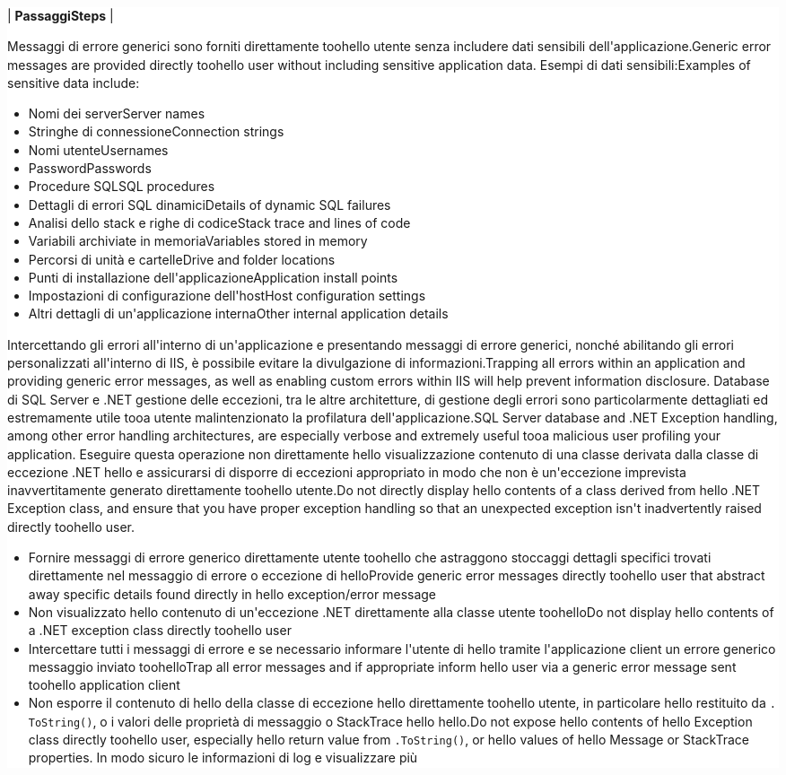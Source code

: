 | <span data-ttu-id="5b079-210">**Passaggi**</span><span class="sxs-lookup"><span data-stu-id="5b079-210">**Steps**</span></span> | <p><span data-ttu-id="5b079-211">Messaggi di errore generici sono forniti direttamente toohello utente senza includere dati sensibili dell'applicazione.</span><span class="sxs-lookup"><span data-stu-id="5b079-211">Generic error messages are provided directly toohello user without including sensitive application data.</span></span> <span data-ttu-id="5b079-212">Esempi di dati sensibili:</span><span class="sxs-lookup"><span data-stu-id="5b079-212">Examples of sensitive data include:</span></span></p><ul><li><span data-ttu-id="5b079-213">Nomi dei server</span><span class="sxs-lookup"><span data-stu-id="5b079-213">Server names</span></span></li><li><span data-ttu-id="5b079-214">Stringhe di connessione</span><span class="sxs-lookup"><span data-stu-id="5b079-214">Connection strings</span></span></li><li><span data-ttu-id="5b079-215">Nomi utente</span><span class="sxs-lookup"><span data-stu-id="5b079-215">Usernames</span></span></li><li><span data-ttu-id="5b079-216">Password</span><span class="sxs-lookup"><span data-stu-id="5b079-216">Passwords</span></span></li><li><span data-ttu-id="5b079-217">Procedure SQL</span><span class="sxs-lookup"><span data-stu-id="5b079-217">SQL procedures</span></span></li><li><span data-ttu-id="5b079-218">Dettagli di errori SQL dinamici</span><span class="sxs-lookup"><span data-stu-id="5b079-218">Details of dynamic SQL failures</span></span></li><li><span data-ttu-id="5b079-219">Analisi dello stack e righe di codice</span><span class="sxs-lookup"><span data-stu-id="5b079-219">Stack trace and lines of code</span></span></li><li><span data-ttu-id="5b079-220">Variabili archiviate in memoria</span><span class="sxs-lookup"><span data-stu-id="5b079-220">Variables stored in memory</span></span></li><li><span data-ttu-id="5b079-221">Percorsi di unità e cartelle</span><span class="sxs-lookup"><span data-stu-id="5b079-221">Drive and folder locations</span></span></li><li><span data-ttu-id="5b079-222">Punti di installazione dell'applicazione</span><span class="sxs-lookup"><span data-stu-id="5b079-222">Application install points</span></span></li><li><span data-ttu-id="5b079-223">Impostazioni di configurazione dell'host</span><span class="sxs-lookup"><span data-stu-id="5b079-223">Host configuration settings</span></span></li><li><span data-ttu-id="5b079-224">Altri dettagli di un'applicazione interna</span><span class="sxs-lookup"><span data-stu-id="5b079-224">Other internal application details</span></span></li></ul><p><span data-ttu-id="5b079-225">Intercettando gli errori all'interno di un'applicazione e presentando messaggi di errore generici, nonché abilitando gli errori personalizzati all'interno di IIS, è possibile evitare la divulgazione di informazioni.</span><span class="sxs-lookup"><span data-stu-id="5b079-225">Trapping all errors within an application and providing generic error messages, as well as enabling custom errors within IIS will help prevent information disclosure.</span></span> <span data-ttu-id="5b079-226">Database di SQL Server e .NET gestione delle eccezioni, tra le altre architetture, di gestione degli errori sono particolarmente dettagliati ed estremamente utile tooa utente malintenzionato la profilatura dell'applicazione.</span><span class="sxs-lookup"><span data-stu-id="5b079-226">SQL Server database and .NET Exception handling, among other error handling architectures, are especially verbose and extremely useful tooa malicious user profiling your application.</span></span> <span data-ttu-id="5b079-227">Eseguire questa operazione non direttamente hello visualizzazione contenuto di una classe derivata dalla classe di eccezione .NET hello e assicurarsi di disporre di eccezioni appropriato in modo che non è un'eccezione imprevista inavvertitamente generato direttamente toohello utente.</span><span class="sxs-lookup"><span data-stu-id="5b079-227">Do not directly display hello contents of a class derived from hello .NET Exception class, and ensure that you have proper exception handling so that an unexpected exception isn't inadvertently raised directly toohello user.</span></span></p><ul><li><span data-ttu-id="5b079-228">Fornire messaggi di errore generico direttamente utente toohello che astraggono stoccaggi dettagli specifici trovati direttamente nel messaggio di errore o eccezione di hello</span><span class="sxs-lookup"><span data-stu-id="5b079-228">Provide generic error messages directly toohello user that abstract away specific details found directly in hello exception/error message</span></span></li><li><span data-ttu-id="5b079-229">Non visualizzato hello contenuto di un'eccezione .NET direttamente alla classe utente toohello</span><span class="sxs-lookup"><span data-stu-id="5b079-229">Do not display hello contents of a .NET exception class directly toohello user</span></span></li><li><span data-ttu-id="5b079-230">Intercettare tutti i messaggi di errore e se necessario informare l'utente di hello tramite l'applicazione client un errore generico messaggio inviato toohello</span><span class="sxs-lookup"><span data-stu-id="5b079-230">Trap all error messages and if appropriate inform hello user via a generic error message sent toohello application client</span></span></li><li><span data-ttu-id="5b079-231">Non esporre il contenuto di hello della classe di eccezione hello direttamente toohello utente, in particolare hello restituito da `.ToString()`, o i valori delle proprietà di messaggio o StackTrace hello hello.</span><span class="sxs-lookup"><span data-stu-id="5b079-231">Do not expose hello contents of hello Exception class directly toohello user, especially hello return value from `.ToString()`, or hello values of hello Message or StackTrace properties.</span></span> <span data-ttu-id="5b079-232">In modo sicuro le informazioni di log e visualizzare più